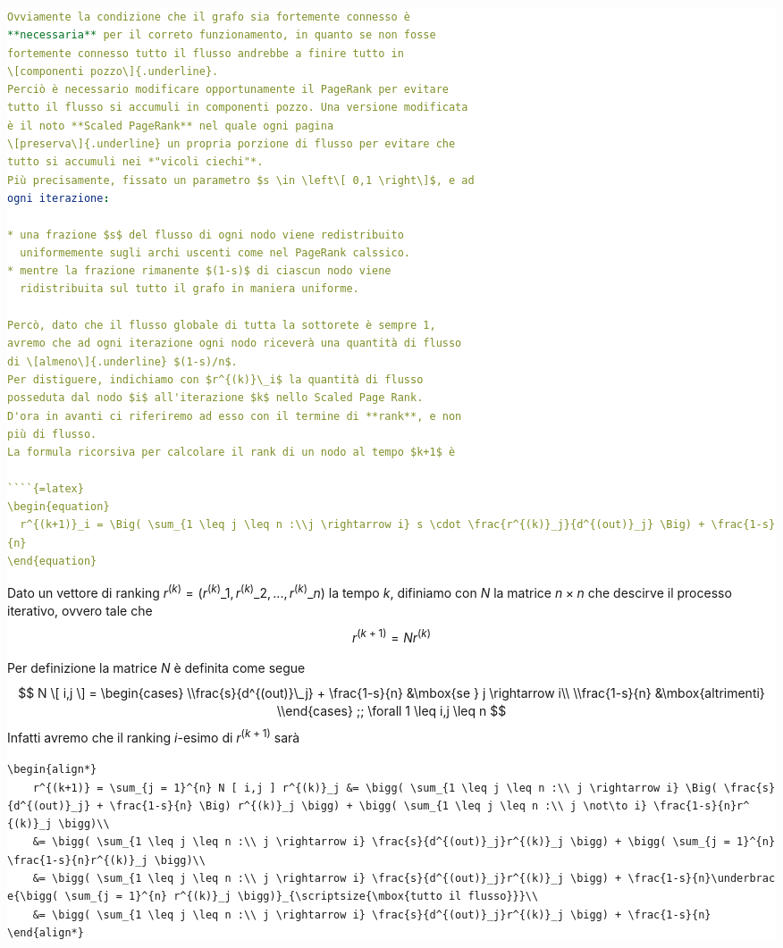 ```yaml
Ovviamente la condizione che il grafo sia fortemente connesso è
**necessaria** per il correto funzionamento, in quanto se non fosse
fortemente connesso tutto il flusso andrebbe a finire tutto in
\[componenti pozzo\]{.underline}.  
Perciò è necessario modificare opportunamente il PageRank per evitare
tutto il flusso si accumuli in componenti pozzo. Una versione modificata
è il noto **Scaled PageRank** nel quale ogni pagina
\[preserva\]{.underline} un propria porzione di flusso per evitare che
tutto si accumuli nei *"vicoli ciechi"*.  
Più precisamente, fissato un parametro $s \in \left\[ 0,1 \right\]$, e ad
ogni iterazione:

* una frazione $s$ del flusso di ogni nodo viene redistribuito
  uniformemente sugli archi uscenti come nel PageRank calssico.
* mentre la frazione rimanente $(1-s)$ di ciascun nodo viene
  ridistribuita sul tutto il grafo in maniera uniforme.

Percò, dato che il flusso globale di tutta la sottorete è sempre 1,
avremo che ad ogni iterazione ogni nodo riceverà una quantità di flusso
di \[almeno\]{.underline} $(1-s)/n$.  
Per distiguere, indichiamo con $r^{(k)}\_i$ la quantità di flusso
posseduta dal nodo $i$ all'iterazione $k$ nello Scaled Page Rank.
D'ora in avanti ci riferiremo ad esso con il termine di **rank**, e non
più di flusso.  
La formula ricorsiva per calcolare il rank di un nodo al tempo $k+1$ è

````{=latex}
\begin{equation}
  r^{(k+1)}_i = \Big( \sum_{1 \leq j \leq n :\\j \rightarrow i} s \cdot \frac{r^{(k)}_j}{d^{(out)}_j} \Big) + \frac{1-s}{n}
\end{equation}
````

Dato un vettore di ranking
$r^{(k)} = (r^{(k)}\_1, r^{(k)}\_2, ..., r^{(k)}\_n)$ la tempo $k$,
difiniamo con $N$ la matrice $n \times n$ che descirve il processo
iterativo, ovvero tale che $$
r^{(k+1)} = N r^{(k)}
$$

Per definizione la matrice $N$ è definita come segue $$
N \[ i,j \] = \begin{cases}
\\frac{s}{d^{(out)}\_j} + \frac{1-s}{n} &\mbox{se } j \rightarrow i\\
\\frac{1-s}{n} &\mbox{altrimenti}
\\end{cases} ;; \forall 1 \leq i,j \leq n
$$ Infatti avremo che il ranking $i$-esimo di $r^{(k+1)}$ sarà

````{=latex}
\begin{align*}
    r^{(k+1)} = \sum_{j = 1}^{n} N [ i,j ] r^{(k)}_j &= \bigg( \sum_{1 \leq j \leq n :\\ j \rightarrow i} \Big( \frac{s}{d^{(out)}_j} + \frac{1-s}{n} \Big) r^{(k)}_j \bigg) + \bigg( \sum_{1 \leq j \leq n :\\ j \not\to i} \frac{1-s}{n}r^{(k)}_j \bigg)\\
    &= \bigg( \sum_{1 \leq j \leq n :\\ j \rightarrow i} \frac{s}{d^{(out)}_j}r^{(k)}_j \bigg) + \bigg( \sum_{j = 1}^{n} \frac{1-s}{n}r^{(k)}_j \bigg)\\
    &= \bigg( \sum_{1 \leq j \leq n :\\ j \rightarrow i} \frac{s}{d^{(out)}_j}r^{(k)}_j \bigg) + \frac{1-s}{n}\underbrace{\bigg( \sum_{j = 1}^{n} r^{(k)}_j \bigg)}_{\scriptsize{\mbox{tutto il flusso}}}\\
    &= \bigg( \sum_{1 \leq j \leq n :\\ j \rightarrow i} \frac{s}{d^{(out)}_j}r^{(k)}_j \bigg) + \frac{1-s}{n}
\end{align*}
````
